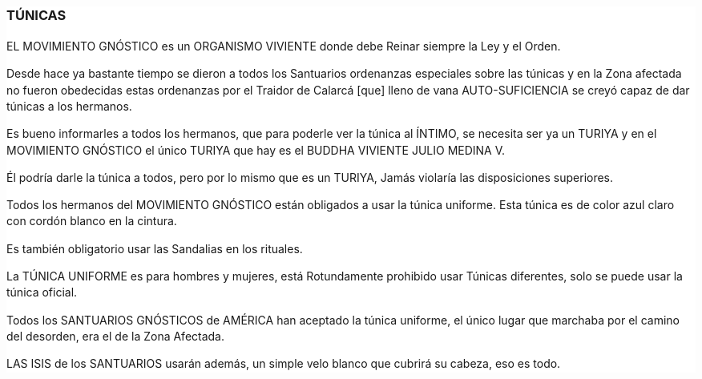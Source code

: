 ### TÚNICAS

EL MOVIMIENTO GNÓSTICO es un ORGANISMO VIVIENTE donde debe Reinar siempre la Ley y el Orden.

Desde hace ya bastante tiempo se dieron a todos los Santuarios ordenanzas especiales sobre las túnicas y en la Zona afectada no fueron obedecidas estas ordenanzas por el Traidor de Calarcá [que] lleno de vana AUTO-SUFICIENCIA se creyó capaz de dar túnicas a los hermanos.

Es bueno informarles a todos los hermanos, que para poderle ver la túnica al ÍNTIMO, se necesita ser ya un TURIYA y en el MOVIMIENTO GNÓSTICO el único TURIYA que hay es el BUDDHA VIVIENTE JULIO MEDINA V.

Él podría darle la túnica a todos, pero por lo mismo que es un TURIYA, Jamás violaría las disposiciones superiores.

Todos los hermanos del MOVIMIENTO GNÓSTICO están obligados a usar la túnica uniforme. Esta túnica es de color azul claro con cordón blanco en la cintura.

Es también obligatorio usar las Sandalias en los rituales.

La TÚNICA UNIFORME es para hombres y mujeres, está Rotundamente prohibido usar Túnicas diferentes, solo se puede usar la túnica oficial.

Todos los SANTUARIOS GNÓSTICOS de AMÉRICA han aceptado la túnica uniforme, el único lugar que marchaba por el camino del desorden, era el de la Zona Afectada.

LAS ISIS de los SANTUARIOS usarán además, un simple velo blanco que cubrirá su cabeza, eso es todo.

